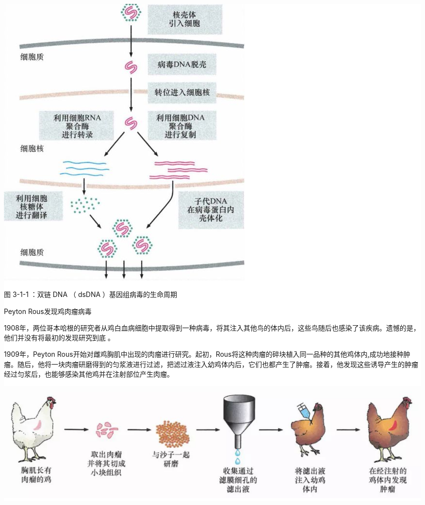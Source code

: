 ![图片1](images/img_第三章_1_66_a6629433.jpg)

图 3-1-1 ：双链 DNA （ dsDNA ）基因组病毒的生命周期

Peyton Rous发现鸡肉瘤病毒

1908年，两位哥本哈根的研究者从鸡白血病细胞中提取得到一种病毒，将其注入其他鸟的体内后，这些鸟随后也感染了该疾病。遗憾的是，他们并没有将最初的发现研究到底 。

1909年，Peyton Rous开始对雌鸡胸肌中出现的肉瘤进行研究。起初，Rous将这种肉瘤的碎块植入同一品种的其他鸡体内,成功地接种肿瘤。随后，他将一块肉瘤研磨得到的匀浆液进行过滤，把滤过液注入幼鸡体内后，它们也都产生了肿瘤。接着，他发现这些诱导产生的肿瘤经过匀浆后，也能够感染其他鸡并在注射部位产生肉瘤。

![图片2](images/img_第三章_1_65_b6b004b5.jpg)
